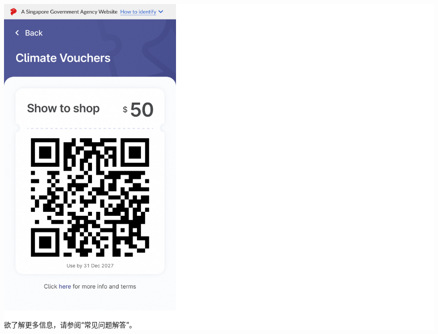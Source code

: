 <img style="width: 40%;" height="auto" width="100%" alt="" src="/images/ECFHP   CN/Custom_Vouchers__QR.png">
</div>
<p></p>
<p>欲了解更多信息，请参阅“<a target="https://www.climate-friendly-households.gov.sg/cv-faqs/">常见问题解答</a>”。</p>
<p></p>